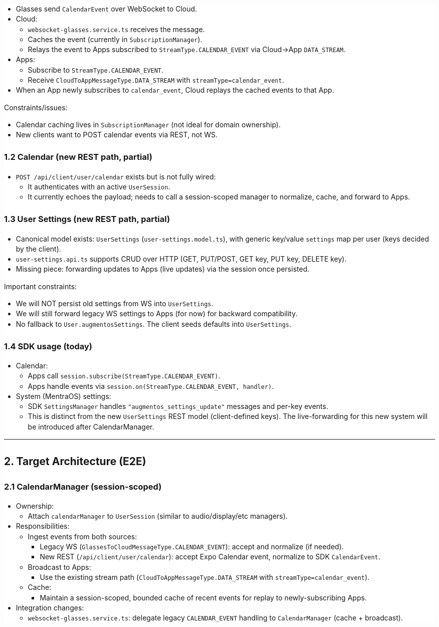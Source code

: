 - Glasses send `CalendarEvent` over WebSocket to Cloud.
- Cloud:
  - `websocket-glasses.service.ts` receives the message.
  - Caches the event (currently in `SubscriptionManager`).
  - Relays the event to Apps subscribed to `StreamType.CALENDAR_EVENT` via Cloud→App `DATA_STREAM`.
- Apps:
  - Subscribe to `StreamType.CALENDAR_EVENT`.
  - Receive `CloudToAppMessageType.DATA_STREAM` with `streamType=calendar_event`.
- When an App newly subscribes to `calendar_event`, Cloud replays the cached events to that App.

Constraints/issues:

- Calendar caching lives in `SubscriptionManager` (not ideal for domain ownership).
- New clients want to POST calendar events via REST, not WS.

### 1.2 Calendar (new REST path, partial)

- `POST /api/client/user/calendar` exists but is not fully wired:
  - It authenticates with an active `UserSession`.
  - It currently echoes the payload; needs to call a session-scoped manager to normalize, cache, and forward to Apps.

### 1.3 User Settings (new REST path, partial)

- Canonical model exists: `UserSettings` (`user-settings.model.ts`), with generic key/value `settings` map per user (keys decided by the client).
- `user-settings.api.ts` supports CRUD over HTTP (GET, PUT/POST, GET key, PUT key, DELETE key).
- Missing piece: forwarding updates to Apps (live updates) via the session once persisted.

Important constraints:

- We will NOT persist old settings from WS into `UserSettings`.
- We will still forward legacy WS settings to Apps (for now) for backward compatibility.
- No fallback to `User.augmentosSettings`. The client seeds defaults into `UserSettings`.

### 1.4 SDK usage (today)

- Calendar:
  - Apps call `session.subscribe(StreamType.CALENDAR_EVENT)`.
  - Apps handle events via `session.on(StreamType.CALENDAR_EVENT, handler)`.
- System (MentraOS) settings:
  - SDK `SettingsManager` handles `"augmentos_settings_update"` messages and per-key events.
  - This is distinct from the new `UserSettings` REST model (client-defined keys). The live-forwarding for this new system will be introduced after CalendarManager.

---

## 2. Target Architecture (E2E)

### 2.1 CalendarManager (session-scoped)

- Ownership:
  - Attach `calendarManager` to `UserSession` (similar to audio/display/etc managers).
- Responsibilities:
  - Ingest events from both sources:
    - Legacy WS (`GlassesToCloudMessageType.CALENDAR_EVENT`): accept and normalize (if needed).
    - New REST (`/api/client/user/calendar`): accept Expo Calendar event, normalize to SDK `CalendarEvent`.
  - Broadcast to Apps:
    - Use the existing stream path (`CloudToAppMessageType.DATA_STREAM` with `streamType=calendar_event`).
  - Cache:
    - Maintain a session-scoped, bounded cache of recent events for replay to newly-subscribing Apps.
- Integration changes:
  - `websocket-glasses.service.ts`: delegate legacy `CALENDAR_EVENT` handling to `CalendarManager` (cache + broadcast).